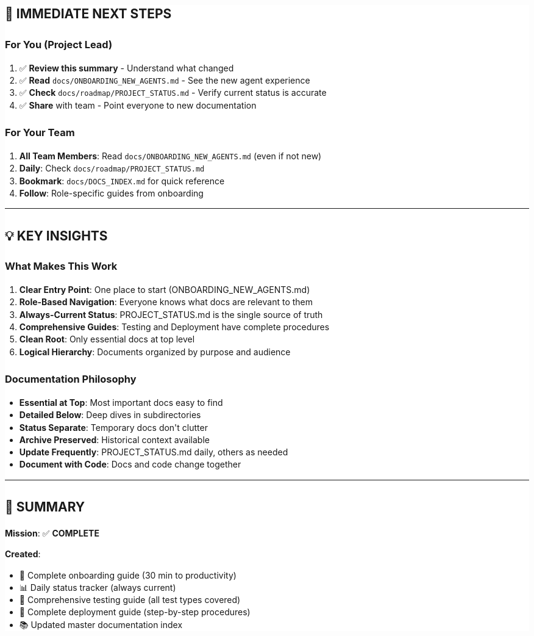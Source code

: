 
## 🚀 **IMMEDIATE NEXT STEPS**

### **For You (Project Lead)**

1. ✅ **Review this summary** - Understand what changed
2. ✅ **Read** `docs/ONBOARDING_NEW_AGENTS.md` - See the new agent experience
3. ✅ **Check** `docs/roadmap/PROJECT_STATUS.md` - Verify current status is accurate
4. ✅ **Share** with team - Point everyone to new documentation

### **For Your Team**

1. **All Team Members**: Read `docs/ONBOARDING_NEW_AGENTS.md` (even if not new)
2. **Daily**: Check `docs/roadmap/PROJECT_STATUS.md`
3. **Bookmark**: `docs/DOCS_INDEX.md` for quick reference
4. **Follow**: Role-specific guides from onboarding

---

## 💡 **KEY INSIGHTS**

### **What Makes This Work**

1. **Clear Entry Point**: One place to start (ONBOARDING_NEW_AGENTS.md)
2. **Role-Based Navigation**: Everyone knows what docs are relevant to them
3. **Always-Current Status**: PROJECT_STATUS.md is the single source of truth
4. **Comprehensive Guides**: Testing and Deployment have complete procedures
5. **Clean Root**: Only essential docs at top level
6. **Logical Hierarchy**: Documents organized by purpose and audience

### **Documentation Philosophy**

- **Essential at Top**: Most important docs easy to find
- **Detailed Below**: Deep dives in subdirectories
- **Status Separate**: Temporary docs don't clutter
- **Archive Preserved**: Historical context available
- **Update Frequently**: PROJECT_STATUS.md daily, others as needed
- **Document with Code**: Docs and code change together

---

## 🎉 **SUMMARY**

**Mission**: ✅ **COMPLETE**

**Created**:
- 📖 Complete onboarding guide (30 min to productivity)
- 📊 Daily status tracker (always current)
- 🧪 Comprehensive testing guide (all test types covered)
- 🚀 Complete deployment guide (step-by-step procedures)
- 📚 Updated master documentation index
